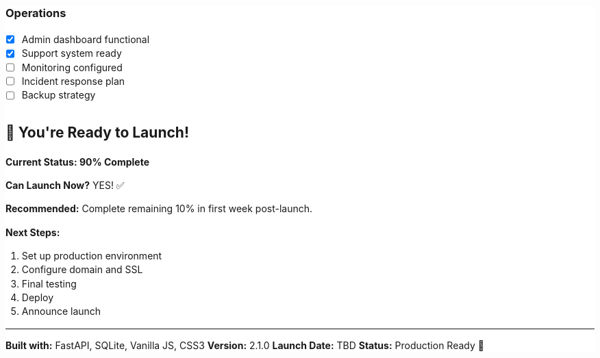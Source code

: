 ### Operations
- [x] Admin dashboard functional
- [x] Support system ready
- [ ] Monitoring configured
- [ ] Incident response plan
- [ ] Backup strategy

## 🎊 You're Ready to Launch!

**Current Status: 90% Complete**

**Can Launch Now?** YES! ✅

**Recommended:** Complete remaining 10% in first week post-launch.

**Next Steps:**
1. Set up production environment
2. Configure domain and SSL
3. Final testing
4. Deploy
5. Announce launch

---

**Built with:** FastAPI, SQLite, Vanilla JS, CSS3
**Version:** 2.1.0
**Launch Date:** TBD
**Status:** Production Ready 🚀
